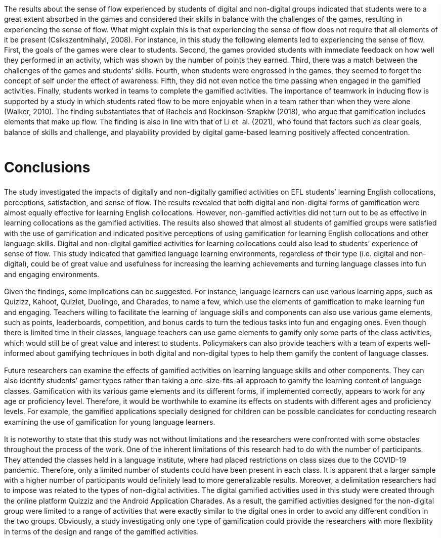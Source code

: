 The results about the sense of flow experienced by students of digital and non-digital groups indicated that students were to a great extent absorbed in the games and considered their skills in balance with the challenges of the games, resulting in experiencing the sense of flow. What might explain this is that experiencing the sense of flow does not require that all elements of it be present (Csikszentmihalyi, 2008). For instance, in this study the following elements led to experiencing the sense of flow. First, the goals of the games were clear to students. Second, the games provided students with immediate feedback on how well they performed in an activity, which was shown by the number of points they earned. Third, there was a match between the challenges of the games and students’ skills. Fourth, when students were engrossed in the games, they seemed to forget the concept of self under the effect of awareness. Fifth, they did not even notice the time passing when engaged in the gamified activities. Finally, students worked in teams to complete the gamified activities. The importance of teamwork in inducing flow is supported by a study in which students rated flow to be more enjoyable when in a team rather than when they were alone (Walker, 2010). The finding substantiates that of Rachels and Rockinson-Szapkiw (2018), who argue that gamification includes elements that make up flow. The finding is also in line with that of Li et  al. (2021), who found that factors such as clear goals, balance of skills and challenge, and playability provided by digital game-based learning positively affected concentration.

# Conclusions

The study investigated the impacts of digitally and non-digitally gamified activities on EFL students’ learning English collocations, perceptions, satisfaction, and sense of flow. The results revealed that both digital and non-digital forms of gamification were almost equally effective for learning English collocations. However, non-gamified activities did not turn out to be as effective in learning collocations as the gamified activities. The results also showed that almost all students of gamified groups were satisfied with the use of gamification and indicated positive perceptions of using gamification for learning English collocations and other language skills. Digital and non-digital gamified activities for learning collocations could also lead to students’ experience of sense of flow. This study indicated that gamified language learning environments, regardless of their type (i.e. digital and non-digital), could be of great value and usefulness for increasing the learning achievements and turning language classes into fun and engaging environments.

Given the findings, some implications can be suggested. For instance, language learners can use various learning apps, such as Quizizz, Kahoot, Quizlet, Duolingo, and Charades, to name a few, which use the elements of gamification to make learning fun and engaging. Teachers willing to facilitate the learning of language skills and components can also use various game elements, such as points, leaderboards, competition, and bonus cards to turn the tedious tasks into fun and engaging ones. Even though there is limited time in their classes, language teachers can use game elements to gamify only some parts of the class activities, which would still be of great value and interest to students. Policymakers can also provide teachers with a team of experts well-informed about gamifying techniques in both digital and non-digital types to help them gamify the content of language classes.

Future researchers can examine the effects of gamified activities on learning language skills and other components. They can also identify students’ gamer types rather than taking a one-size-fits-all approach to gamify the learning content of language classes. Gamification with its various game elements and its different forms, if implemented correctly, appears to work for any age or proficiency level. Therefore, it would be worthwhile to examine its effects on students with different ages and proficiency levels. For example, the gamified applications specially designed for children can be possible candidates for conducting research examining the use of gamification for young language learners.

It is noteworthy to state that this study was not without limitations and the researchers were confronted with some obstacles throughout the process of the work. One of the inherent limitations of this research had to do with the number of participants. They attended the classes held in a language institute, where had placed restrictions on class sizes due to the COVID-19 pandemic. Therefore, only a limited number of students could have been present in each class. It is apparent that a larger sample with a higher number of participants would definitely lead to more generalizable results. Moreover, a delimitation researchers had to impose was related to the types of non-digital activities. The digital gamified activities used in this study were created through the online platform Quizziz and the Android Application Charades. As a result, the gamified activities designed for the non-digital group were limited to a range of activities that were exactly similar to the digital ones in order to avoid any different condition in the two groups. Obviously, a study investigating only one type of gamification could provide the researchers with more flexibility in terms of the design and range of the gamified activities.

